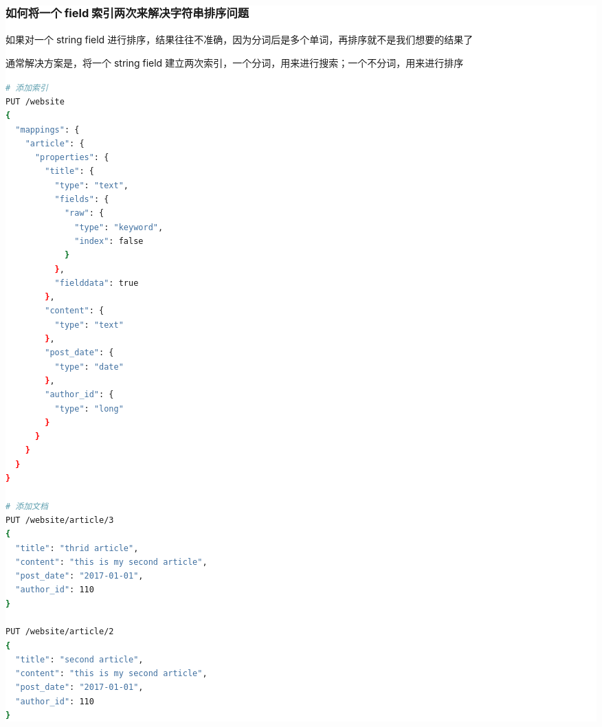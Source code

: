 ### 如何将一个 field 索引两次来解决字符串排序问题

如果对一个 string field 进行排序，结果往往不准确，因为分词后是多个单词，再排序就不是我们想要的结果了

通常解决方案是，将一个 string field 建立两次索引，一个分词，用来进行搜索；一个不分词，用来进行排序

```bash
# 添加索引
PUT /website
{
  "mappings": {
    "article": {
      "properties": {
        "title": {
          "type": "text",
          "fields": {
            "raw": {
              "type": "keyword",
              "index": false
            }
          },
          "fielddata": true
        },
        "content": {
          "type": "text"
        },
        "post_date": {
          "type": "date"
        },
        "author_id": {
          "type": "long"
        }
      }
    }
  }
}

# 添加文档
PUT /website/article/3
{
  "title": "thrid article",
  "content": "this is my second article",
  "post_date": "2017-01-01",
  "author_id": 110
}

PUT /website/article/2
{
  "title": "second article",
  "content": "this is my second article",
  "post_date": "2017-01-01",
  "author_id": 110
}
```
